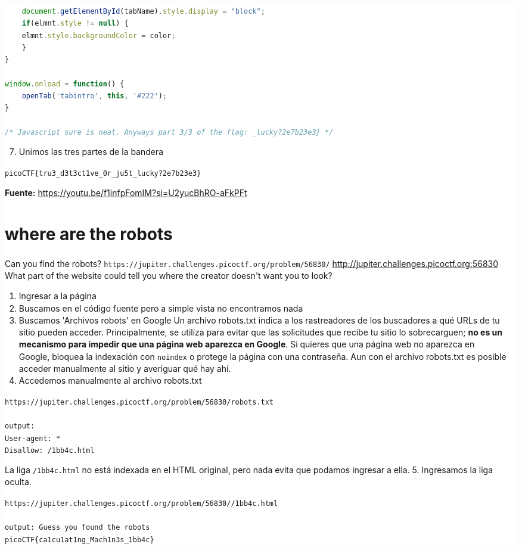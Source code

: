 ```javascript
    document.getElementById(tabName).style.display = "block";
    if(elmnt.style != null) {
	elmnt.style.backgroundColor = color;
    }
}

window.onload = function() {
    openTab('tabintro', this, '#222');
}

/* Javascript sure is neat. Anyways part 3/3 of the flag: _lucky?2e7b23e3} */
```
7. Unimos las tres partes de la bandera
```
picoCTF{tru3_d3t3ct1ve_0r_ju5t_lucky?2e7b23e3}
```

**Fuente:**
https://youtu.be/f1infpFomIM?si=U2yucBhRO-aFkPFt

# where are the robots

Can you find the robots? `https://jupiter.challenges.picoctf.org/problem/56830/` http://jupiter.challenges.picoctf.org:56830
What part of the website could tell you where the creator doesn't want you to look?

1. Ingresar a la página
2. Buscamos en el código fuente pero a simple vista no encontramos nada
3. Buscamos 'Archivos robots' en Google
Un archivo robots.txt indica a los rastreadores de los buscadores a qué URLs de tu sitio pueden acceder. Principalmente, se utiliza para evitar que las solicitudes que recibe tu sitio lo sobrecarguen; **no es un mecanismo para impedir que una página web aparezca en Google**. Si quieres que una página web no aparezca en Google, bloquea la indexación con `noindex` o protege la página con una contraseña. Aun con el archivo robots.txt es posible acceder manualmente al sitio y averiguar qué hay ahí.
4. Accedemos manualmente al archivo robots.txt
```
https://jupiter.challenges.picoctf.org/problem/56830/robots.txt

output:
User-agent: *
Disallow: /1bb4c.html
```
La liga `/1bb4c.html` no está indexada en el HTML original, pero nada evita que podamos ingresar a ella.
5. Ingresamos la liga oculta.
```
https://jupiter.challenges.picoctf.org/problem/56830//1bb4c.html

output: Guess you found the robots  
picoCTF{ca1cu1at1ng_Mach1n3s_1bb4c}
```
